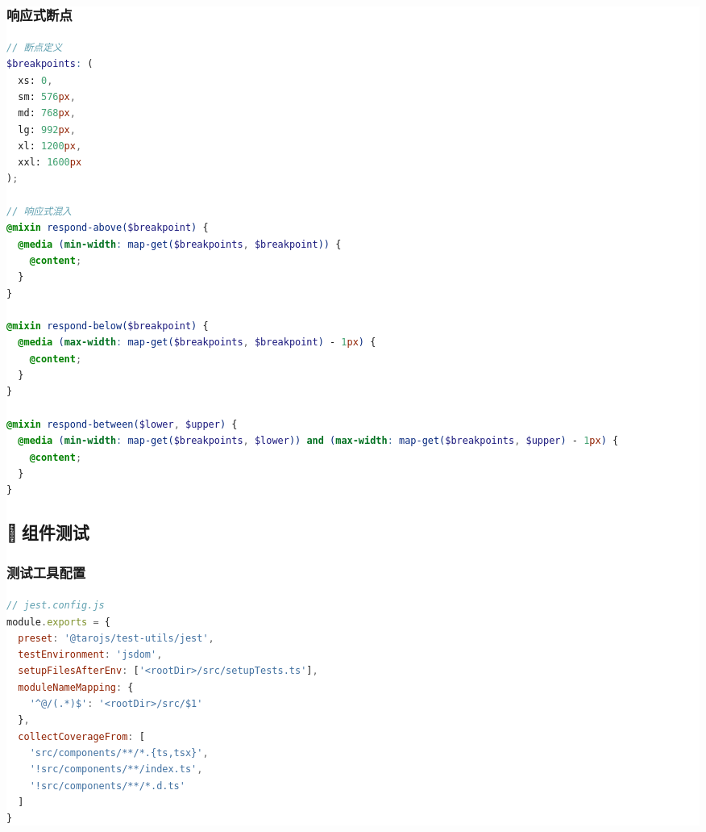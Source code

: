 ### 响应式断点
```scss
// 断点定义
$breakpoints: (
  xs: 0,
  sm: 576px,
  md: 768px,
  lg: 992px,
  xl: 1200px,
  xxl: 1600px
);

// 响应式混入
@mixin respond-above($breakpoint) {
  @media (min-width: map-get($breakpoints, $breakpoint)) {
    @content;
  }
}

@mixin respond-below($breakpoint) {
  @media (max-width: map-get($breakpoints, $breakpoint) - 1px) {
    @content;
  }
}

@mixin respond-between($lower, $upper) {
  @media (min-width: map-get($breakpoints, $lower)) and (max-width: map-get($breakpoints, $upper) - 1px) {
    @content;
  }
}
```

## 🧪 组件测试

### 测试工具配置
```javascript
// jest.config.js
module.exports = {
  preset: '@tarojs/test-utils/jest',
  testEnvironment: 'jsdom',
  setupFilesAfterEnv: ['<rootDir>/src/setupTests.ts'],
  moduleNameMapping: {
    '^@/(.*)$': '<rootDir>/src/$1'
  },
  collectCoverageFrom: [
    'src/components/**/*.{ts,tsx}',
    '!src/components/**/index.ts',
    '!src/components/**/*.d.ts'
  ]
}
```
